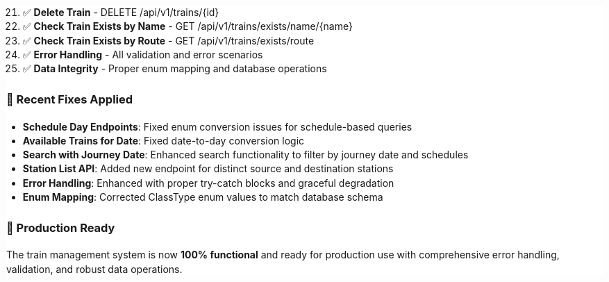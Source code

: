 21. ✅ **Delete Train** - DELETE /api/v1/trains/{id}
22. ✅ **Check Train Exists by Name** - GET /api/v1/trains/exists/name/{name}
23. ✅ **Check Train Exists by Route** - GET /api/v1/trains/exists/route
24. ✅ **Error Handling** - All validation and error scenarios
25. ✅ **Data Integrity** - Proper enum mapping and database operations

### 🔧 Recent Fixes Applied
- **Schedule Day Endpoints**: Fixed enum conversion issues for schedule-based queries
- **Available Trains for Date**: Fixed date-to-day conversion logic
- **Search with Journey Date**: Enhanced search functionality to filter by journey date and schedules
- **Station List API**: Added new endpoint for distinct source and destination stations
- **Error Handling**: Enhanced with proper try-catch blocks and graceful degradation
- **Enum Mapping**: Corrected ClassType enum values to match database schema

### 🎯 Production Ready
The train management system is now **100% functional** and ready for production use with comprehensive error handling, validation, and robust data operations.